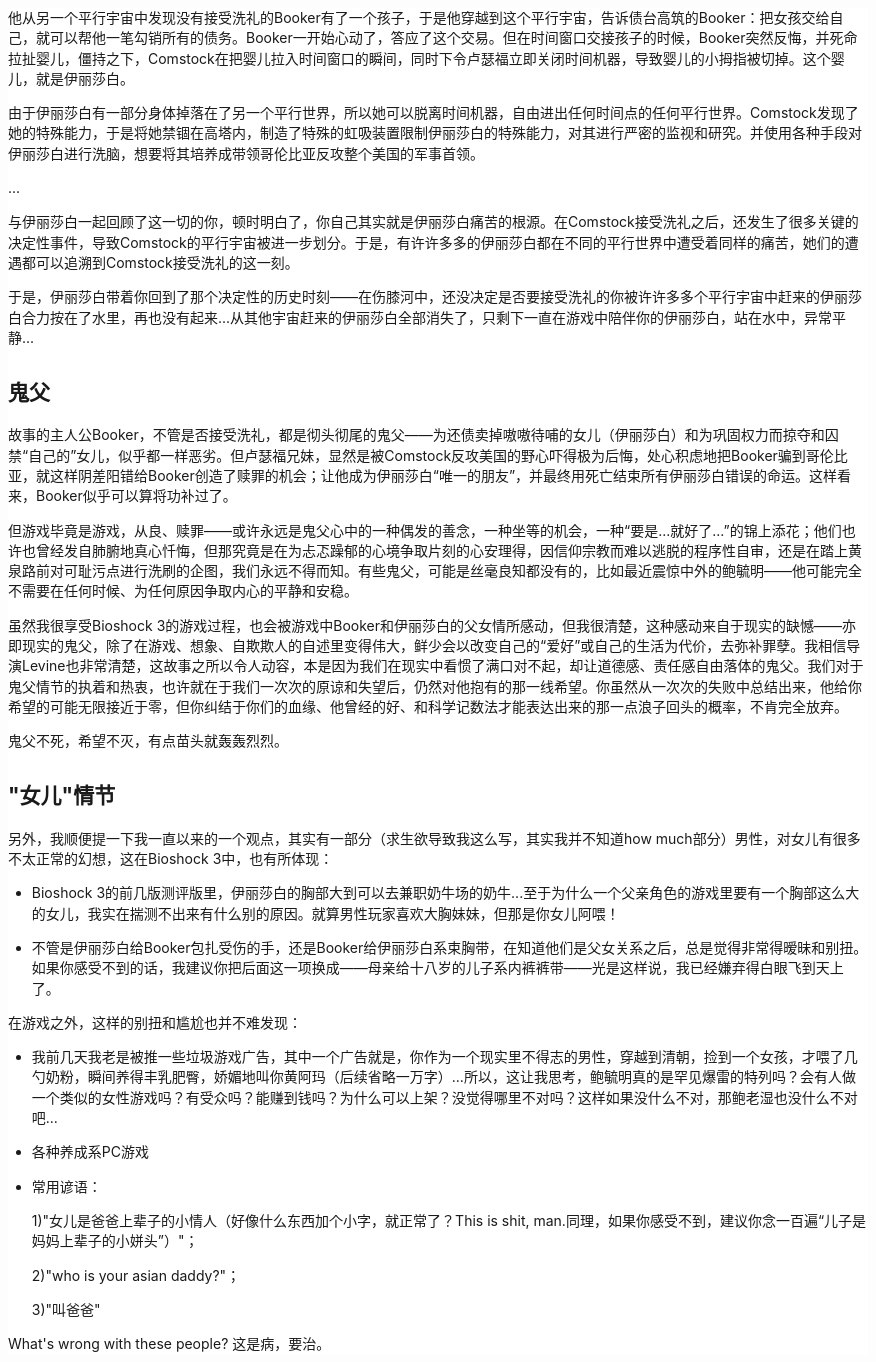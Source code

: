 他从另一个平行宇宙中发现没有接受洗礼的Booker有了一个孩子，于是他穿越到这个平行宇宙，告诉债台高筑的Booker：把女孩交给自己，就可以帮他一笔勾销所有的债务。Booker一开始心动了，答应了这个交易。但在时间窗口交接孩子的时候，Booker突然反悔，并死命拉扯婴儿，僵持之下，Comstock在把婴儿拉入时间窗口的瞬间，同时下令卢瑟福立即关闭时间机器，导致婴儿的小拇指被切掉。这个婴儿，就是伊丽莎白。

由于伊丽莎白有一部分身体掉落在了另一个平行世界，所以她可以脱离时间机器，自由进出任何时间点的任何平行世界。Comstock发现了她的特殊能力，于是将她禁锢在高塔内，制造了特殊的虹吸装置限制伊丽莎白的特殊能力，对其进行严密的监视和研究。并使用各种手段对伊丽莎白进行洗脑，想要将其培养成带领哥伦比亚反攻整个美国的军事首领。

...

与伊丽莎白一起回顾了这一切的你，顿时明白了，你自己其实就是伊丽莎白痛苦的根源。在Comstock接受洗礼之后，还发生了很多关键的决定性事件，导致Comstock的平行宇宙被进一步划分。于是，有许许多多的伊丽莎白都在不同的平行世界中遭受着同样的痛苦，她们的遭遇都可以追溯到Comstock接受洗礼的这一刻。

于是，伊丽莎白带着你回到了那个决定性的历史时刻——在伤膝河中，还没决定是否要接受洗礼的你被许许多多个平行宇宙中赶来的伊丽莎白合力按在了水里，再也没有起来...从其他宇宙赶来的伊丽莎白全部消失了，只剩下一直在游戏中陪伴你的伊丽莎白，站在水中，异常平静...


## 鬼父

故事的主人公Booker，不管是否接受洗礼，都是彻头彻尾的鬼父——为还债卖掉嗷嗷待哺的女儿（伊丽莎白）和为巩固权力而掠夺和囚禁“自己的”女儿，似乎都一样恶劣。但卢瑟福兄妹，显然是被Comstock反攻美国的野心吓得极为后悔，处心积虑地把Booker骗到哥伦比亚，就这样阴差阳错给Booker创造了赎罪的机会；让他成为伊丽莎白“唯一的朋友”，并最终用死亡结束所有伊丽莎白错误的命运。这样看来，Booker似乎可以算将功补过了。

但游戏毕竟是游戏，从良、赎罪——或许永远是鬼父心中的一种偶发的善念，一种坐等的机会，一种“要是...就好了...”的锦上添花；他们也许也曾经发自肺腑地真心忏悔，但那究竟是在为忐忑躁郁的心境争取片刻的心安理得，因信仰宗教而难以逃脱的程序性自审，还是在踏上黄泉路前对可耻污点进行洗刷的企图，我们永远不得而知。有些鬼父，可能是丝毫良知都没有的，比如最近震惊中外的鲍毓明——他可能完全不需要在任何时候、为任何原因争取内心的平静和安稳。

虽然我很享受Bioshock 3的游戏过程，也会被游戏中Booker和伊丽莎白的父女情所感动，但我很清楚，这种感动来自于现实的缺憾——亦即现实的鬼父，除了在游戏、想象、自欺欺人的自述里变得伟大，鲜少会以改变自己的“爱好”或自己的生活为代价，去弥补罪孽。我相信导演Levine也非常清楚，这故事之所以令人动容，本是因为我们在现实中看惯了满口对不起，却让道德感、责任感自由落体的鬼父。我们对于鬼父情节的执着和热衷，也许就在于我们一次次的原谅和失望后，仍然对他抱有的那一线希望。你虽然从一次次的失败中总结出来，他给你希望的可能无限接近于零，但你纠结于你们的血缘、他曾经的好、和科学记数法才能表达出来的那一点浪子回头的概率，不肯完全放弃。

鬼父不死，希望不灭，有点苗头就轰轰烈烈。

## "女儿"情节

另外，我顺便提一下我一直以来的一个观点，其实有一部分（求生欲导致我这么写，其实我并不知道how much部分）男性，对女儿有很多不太正常的幻想，这在Bioshock 3中，也有所体现：

* Bioshock 3的前几版测评版里，伊丽莎白的胸部大到可以去兼职奶牛场的奶牛...至于为什么一个父亲角色的游戏里要有一个胸部这么大的女儿，我实在揣测不出来有什么别的原因。就算男性玩家喜欢大胸妹妹，但那是你女儿阿喂！

* 不管是伊丽莎白给Booker包扎受伤的手，还是Booker给伊丽莎白系束胸带，在知道他们是父女关系之后，总是觉得非常得暧昧和别扭。如果你感受不到的话，我建议你把后面这一项换成——母亲给十八岁的儿子系内裤裤带——光是这样说，我已经嫌弃得白眼飞到天上了。

在游戏之外，这样的别扭和尴尬也并不难发现：

* 我前几天我老是被推一些垃圾游戏广告，其中一个广告就是，你作为一个现实里不得志的男性，穿越到清朝，捡到一个女孩，才喂了几勺奶粉，瞬间养得丰乳肥臀，娇媚地叫你黄阿玛（后续省略一万字）...所以，这让我思考，鲍毓明真的是罕见爆雷的特列吗？会有人做一个类似的女性游戏吗？有受众吗？能赚到钱吗？为什么可以上架？没觉得哪里不对吗？这样如果没什么不对，那鲍老湿也没什么不对吧...

* 各种养成系PC游戏

* 常用谚语： 

	1)"女儿是爸爸上辈子的小情人（好像什么东西加个小字，就正常了？This is shit, man.同理，如果你感受不到，建议你念一百遍“儿子是妈妈上辈子的小姘头”）"；

	2)"who is your asian daddy?"；

	3)"叫爸爸"

What's wrong with these people? 这是病，要治。
